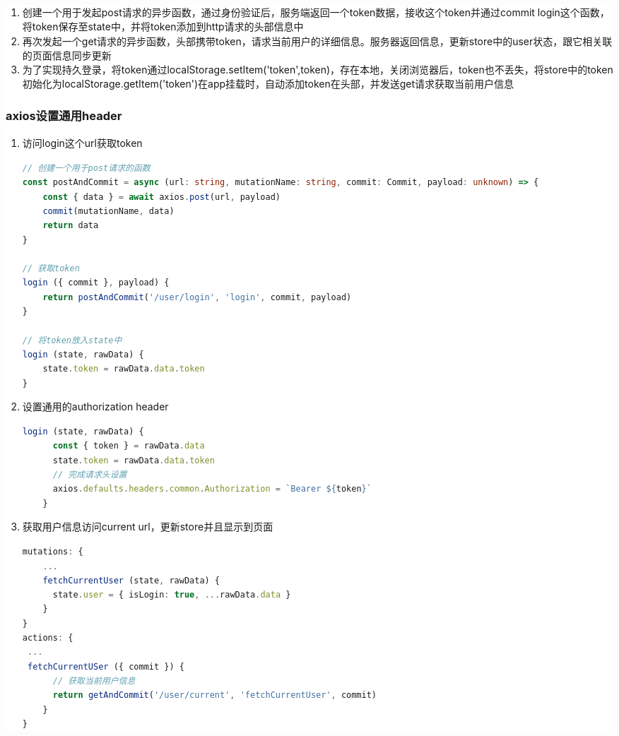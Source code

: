 1. 创建一个用于发起post请求的异步函数，通过身份验证后，服务端返回一个token数据，接收这个token并通过commit login这个函数，将token保存至state中，并将token添加到http请求的头部信息中
2. 再次发起一个get请求的异步函数，头部携带token，请求当前用户的详细信息。服务器返回信息，更新store中的user状态，跟它相关联的页面信息同步更新
3. 为了实现持久登录，将token通过localStorage.setItem('token',token)，存在本地，关闭浏览器后，token也不丢失，将store中的token初始化为localStorage.getItem('token')在app挂载时，自动添加token在头部，并发送get请求获取当前用户信息

### axios设置通用header

1. 访问login这个url获取token

   ```ts
   // 创建一个用于post请求的函数
   const postAndCommit = async (url: string, mutationName: string, commit: Commit, payload: unknown) => {
       const { data } = await axios.post(url, payload)
       commit(mutationName, data)
       return data
   }
   
   // 获取token
   login ({ commit }, payload) {
       return postAndCommit('/user/login', 'login', commit, payload)
   }
   
   // 将token放入state中
   login (state, rawData) {
       state.token = rawData.data.token
   }
   ```

2. 设置通用的authorization header

   ```ts
   login (state, rawData) {
         const { token } = rawData.data
         state.token = rawData.data.token
         // 完成请求头设置
         axios.defaults.headers.common.Authorization = `Bearer ${token}`
       }
   ```

3. 获取用户信息访问current url，更新store并且显示到页面

   ```ts
   mutations: {
       ...
       fetchCurrentUser (state, rawData) {
         state.user = { isLogin: true, ...rawData.data }
       }
   }
   actions: {
   	...
   	fetchCurrentUSer ({ commit }) {
         // 获取当前用户信息
         return getAndCommit('/user/current', 'fetchCurrentUser', commit)
       }
   }
   ```

